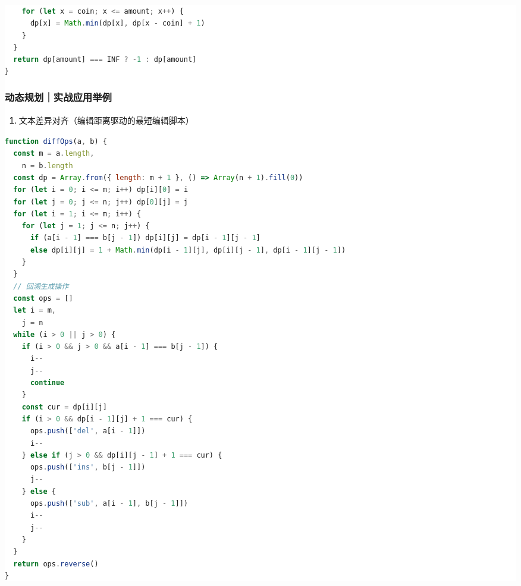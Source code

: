 ```js
    for (let x = coin; x <= amount; x++) {
      dp[x] = Math.min(dp[x], dp[x - coin] + 1)
    }
  }
  return dp[amount] === INF ? -1 : dp[amount]
}
```

### 动态规划｜实战应用举例

1. 文本差异对齐（编辑距离驱动的最短编辑脚本）

```js
function diffOps(a, b) {
  const m = a.length,
    n = b.length
  const dp = Array.from({ length: m + 1 }, () => Array(n + 1).fill(0))
  for (let i = 0; i <= m; i++) dp[i][0] = i
  for (let j = 0; j <= n; j++) dp[0][j] = j
  for (let i = 1; i <= m; i++) {
    for (let j = 1; j <= n; j++) {
      if (a[i - 1] === b[j - 1]) dp[i][j] = dp[i - 1][j - 1]
      else dp[i][j] = 1 + Math.min(dp[i - 1][j], dp[i][j - 1], dp[i - 1][j - 1])
    }
  }
  // 回溯生成操作
  const ops = []
  let i = m,
    j = n
  while (i > 0 || j > 0) {
    if (i > 0 && j > 0 && a[i - 1] === b[j - 1]) {
      i--
      j--
      continue
    }
    const cur = dp[i][j]
    if (i > 0 && dp[i - 1][j] + 1 === cur) {
      ops.push(['del', a[i - 1]])
      i--
    } else if (j > 0 && dp[i][j - 1] + 1 === cur) {
      ops.push(['ins', b[j - 1]])
      j--
    } else {
      ops.push(['sub', a[i - 1], b[j - 1]])
      i--
      j--
    }
  }
  return ops.reverse()
}
```
